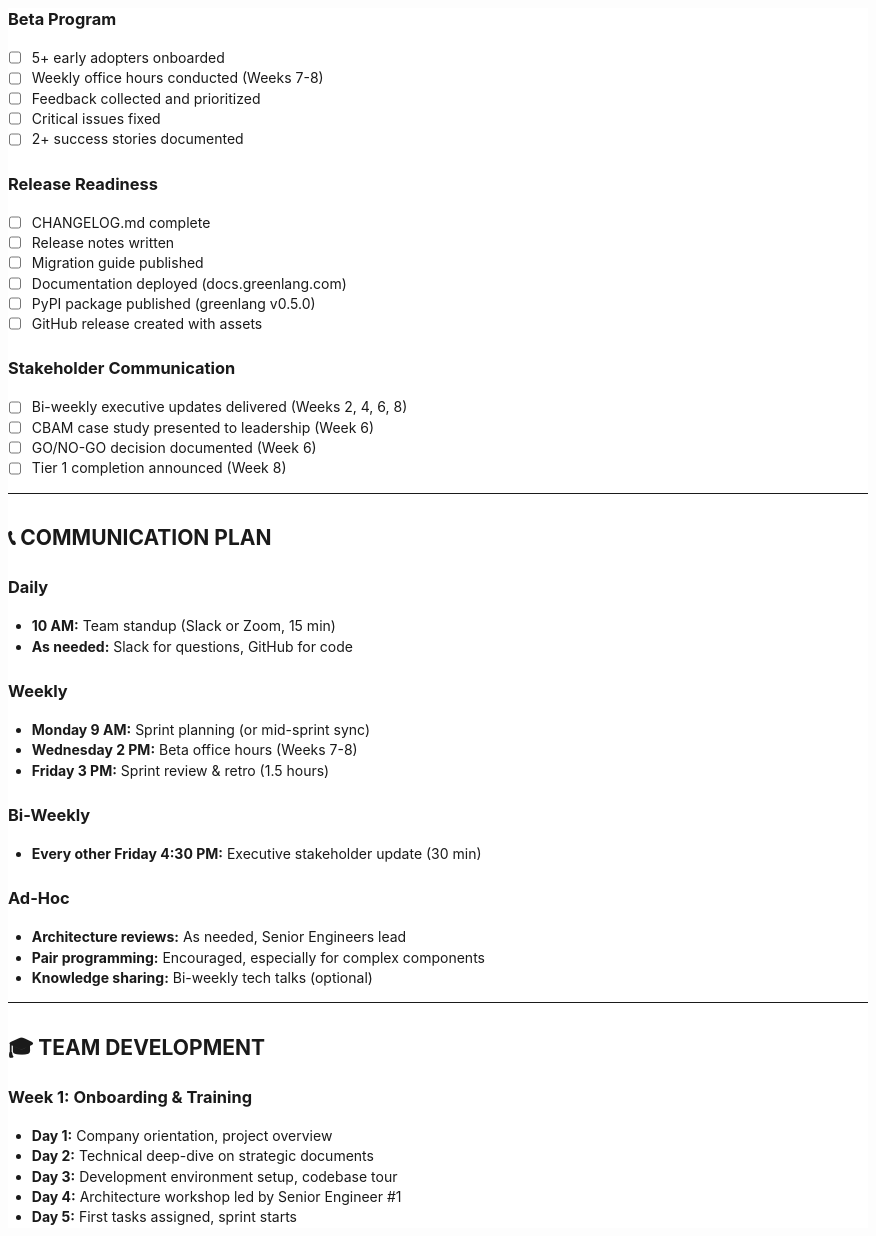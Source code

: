 ### Beta Program
- [ ] 5+ early adopters onboarded
- [ ] Weekly office hours conducted (Weeks 7-8)
- [ ] Feedback collected and prioritized
- [ ] Critical issues fixed
- [ ] 2+ success stories documented

### Release Readiness
- [ ] CHANGELOG.md complete
- [ ] Release notes written
- [ ] Migration guide published
- [ ] Documentation deployed (docs.greenlang.com)
- [ ] PyPI package published (greenlang v0.5.0)
- [ ] GitHub release created with assets

### Stakeholder Communication
- [ ] Bi-weekly executive updates delivered (Weeks 2, 4, 6, 8)
- [ ] CBAM case study presented to leadership (Week 6)
- [ ] GO/NO-GO decision documented (Week 6)
- [ ] Tier 1 completion announced (Week 8)

---

## 📞 COMMUNICATION PLAN

### Daily
- **10 AM:** Team standup (Slack or Zoom, 15 min)
- **As needed:** Slack for questions, GitHub for code

### Weekly
- **Monday 9 AM:** Sprint planning (or mid-sprint sync)
- **Wednesday 2 PM:** Beta office hours (Weeks 7-8)
- **Friday 3 PM:** Sprint review & retro (1.5 hours)

### Bi-Weekly
- **Every other Friday 4:30 PM:** Executive stakeholder update (30 min)

### Ad-Hoc
- **Architecture reviews:** As needed, Senior Engineers lead
- **Pair programming:** Encouraged, especially for complex components
- **Knowledge sharing:** Bi-weekly tech talks (optional)

---

## 🎓 TEAM DEVELOPMENT

### Week 1: Onboarding & Training
- **Day 1:** Company orientation, project overview
- **Day 2:** Technical deep-dive on strategic documents
- **Day 3:** Development environment setup, codebase tour
- **Day 4:** Architecture workshop led by Senior Engineer #1
- **Day 5:** First tasks assigned, sprint starts
